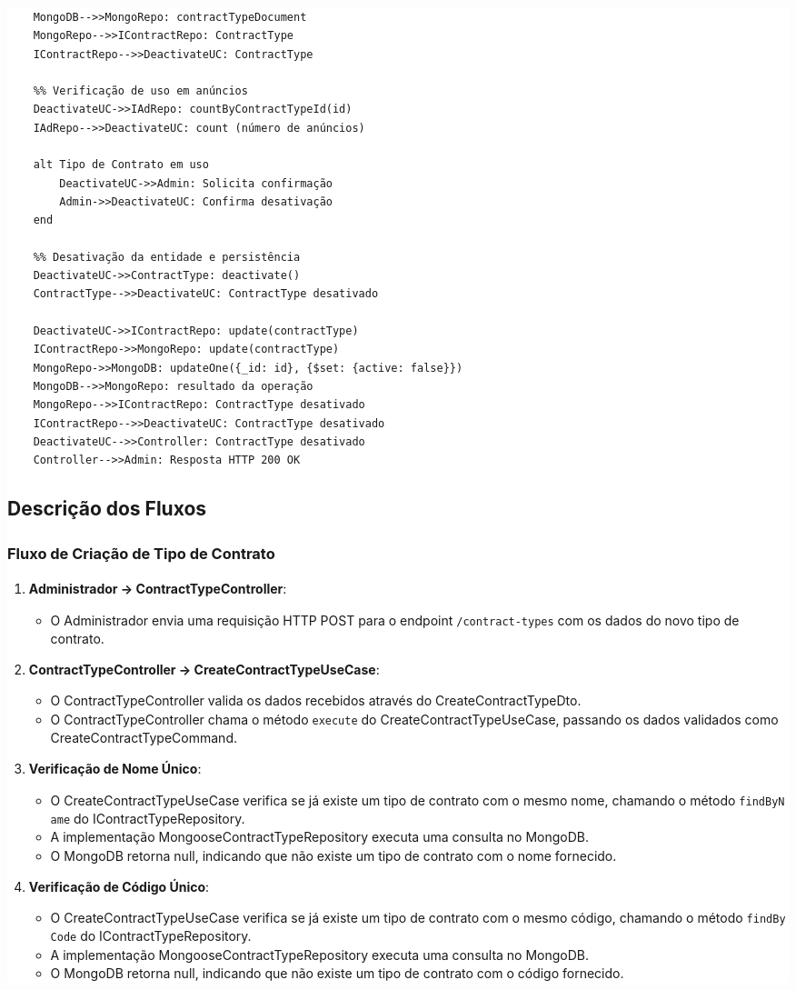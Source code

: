 ```mermaid
    MongoDB-->>MongoRepo: contractTypeDocument
    MongoRepo-->>IContractRepo: ContractType
    IContractRepo-->>DeactivateUC: ContractType
    
    %% Verificação de uso em anúncios
    DeactivateUC->>IAdRepo: countByContractTypeId(id)
    IAdRepo-->>DeactivateUC: count (número de anúncios)
    
    alt Tipo de Contrato em uso
        DeactivateUC->>Admin: Solicita confirmação
        Admin->>DeactivateUC: Confirma desativação
    end
    
    %% Desativação da entidade e persistência
    DeactivateUC->>ContractType: deactivate()
    ContractType-->>DeactivateUC: ContractType desativado
    
    DeactivateUC->>IContractRepo: update(contractType)
    IContractRepo->>MongoRepo: update(contractType)
    MongoRepo->>MongoDB: updateOne({_id: id}, {$set: {active: false}})
    MongoDB-->>MongoRepo: resultado da operação
    MongoRepo-->>IContractRepo: ContractType desativado
    IContractRepo-->>DeactivateUC: ContractType desativado
    DeactivateUC-->>Controller: ContractType desativado
    Controller-->>Admin: Resposta HTTP 200 OK
```

## Descrição dos Fluxos

### Fluxo de Criação de Tipo de Contrato

1. **Administrador → ContractTypeController**:
   - O Administrador envia uma requisição HTTP POST para o endpoint `/contract-types` com os dados do novo tipo de contrato.

2. **ContractTypeController → CreateContractTypeUseCase**:
   - O ContractTypeController valida os dados recebidos através do CreateContractTypeDto.
   - O ContractTypeController chama o método `execute` do CreateContractTypeUseCase, passando os dados validados como CreateContractTypeCommand.

3. **Verificação de Nome Único**:
   - O CreateContractTypeUseCase verifica se já existe um tipo de contrato com o mesmo nome, chamando o método `findByName` do IContractTypeRepository.
   - A implementação MongooseContractTypeRepository executa uma consulta no MongoDB.
   - O MongoDB retorna null, indicando que não existe um tipo de contrato com o nome fornecido.

4. **Verificação de Código Único**:
   - O CreateContractTypeUseCase verifica se já existe um tipo de contrato com o mesmo código, chamando o método `findByCode` do IContractTypeRepository.
   - A implementação MongooseContractTypeRepository executa uma consulta no MongoDB.
   - O MongoDB retorna null, indicando que não existe um tipo de contrato com o código fornecido.

